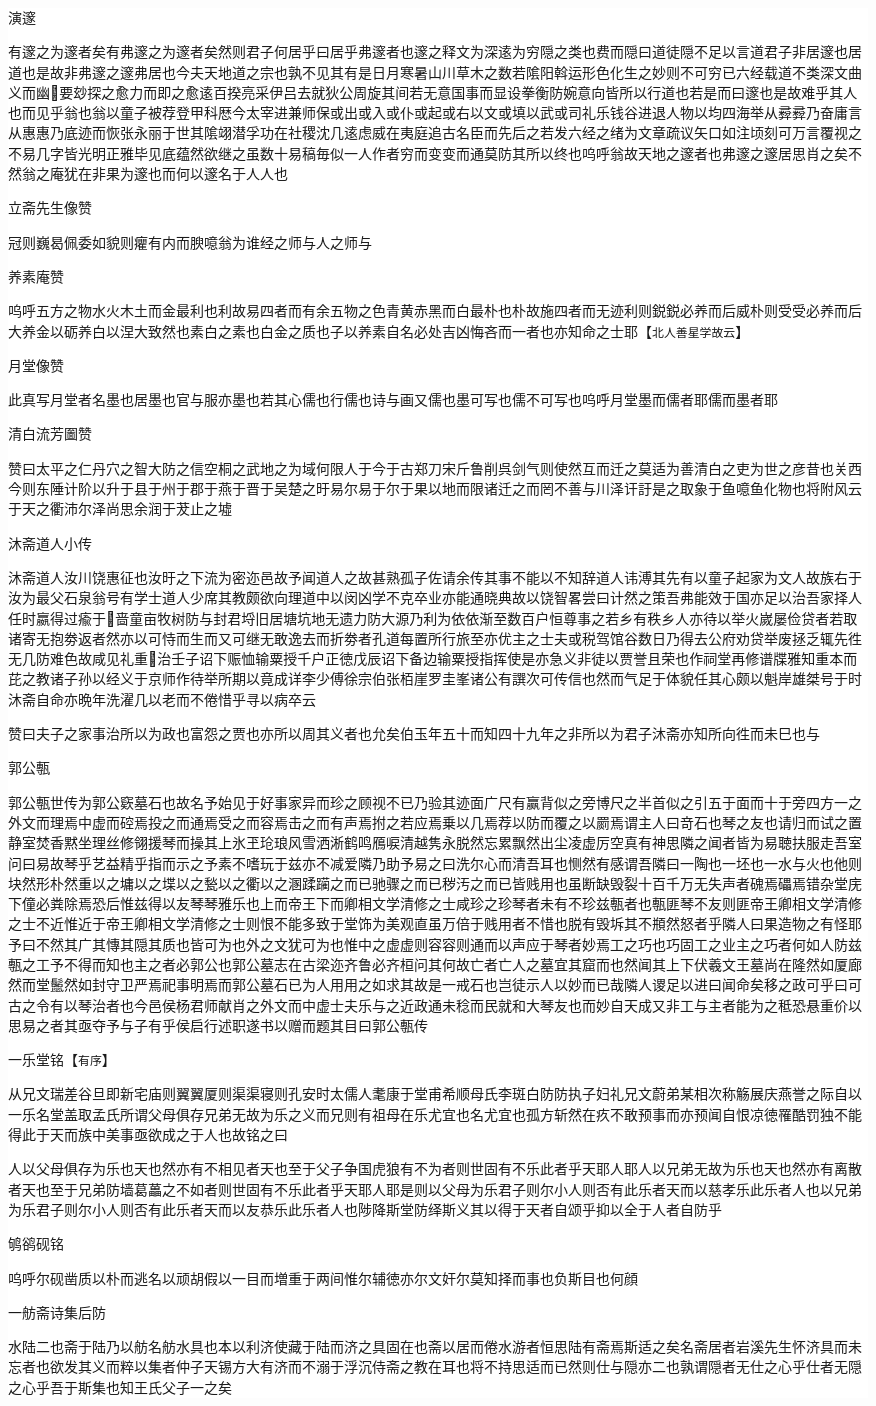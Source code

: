 演邃  

有邃之为邃者矣有弗邃之为邃者矣然则君子何居乎曰居乎弗邃者也邃之释文为深逺为穷隠之类也费而隠曰道徒隠不足以言道君子非居邃也居道也是故非弗邃之邃弗居也今夫天地道之宗也孰不见其有是日月寒暑山川草木之数若隂阳斡运形色化生之妙则不可穷已六经载道不类深文曲义而幽要玅探之愈力而即之愈逺百揆亮采伊吕去就狄公周旋其间若无意国事而显设拳衡防婉意向皆所以行道也若是而曰邃也是故难乎其人也而见乎翁也翁以童子被荐登甲科厯今太宰进兼师保或出或入或仆或起或右以文或填以武或司礼乐钱谷进退人物以均四海举从彛彛乃奋庸言从惠惠乃底迹而恢张永丽于世其隂翊潜孚功在社稷沈几逺虑威在夷庭追古名臣而先后之若发六经之绪为文章疏议矢口如注顷刻可万言覆视之不易几字皆光明正雅毕见底蕴然欲继之虽数十易稿毎似一人作者穷而变变而通莫防其所以终也呜呼翁故天地之邃者也弗邃之邃居思肖之矣不然翁之庵犹在非果为邃也而何以邃名于人人也  

立斋先生像赞  

冠则巍曷佩委如貌则癯有内而腴噫翁为谁经之师与人之师与  

养素庵赞  

呜呼五方之物水火木土而金最利也利故易四者而有余五物之色青黄赤黑而白最朴也朴故施四者而无迹利则鋭鋭必养而后威朴则受受必养而后大养金以砺养白以涅大致然也素白之素也白金之质也子以养素自名必处吉凶悔吝而一者也亦知命之士耶【`北人善星学故云`】  

月堂像赞  

此真写月堂者名墨也居墨也官与服亦墨也若其心儒也行儒也诗与画又儒也墨可写也儒不可写也呜呼月堂墨而儒者耶儒而墨者耶  

清白流芳圗赞  

赞曰太平之仁丹穴之智大防之信空桐之武地之为域何限人于今于古郑刀宋斤鲁削呉剑气则使然互而迁之莫适为善清白之吏为世之彦昔也关西今则东陲计阶以升于县于州于郡于燕于晋于吴楚之旴易尔易于尔于果以地而限诸迁之而罔不善与川泽讦訏是之取象于鱼噫鱼化物也将附风云于天之衢沛尔泽尚思余润于茇止之墟  

沐斋道人小传  

沐斋道人汝川饶惠征也汝旴之下流为密迩邑故予闻道人之故甚熟孤子佐请余传其事不能以不知辞道人讳溥其先有以童子起家为文人故族右于汝为最父石泉翁号有学士道人少席其教颇欲向理道中以闵凶学不克卒业亦能通晓典故以饶智畧尝曰计然之策吾弗能效于国亦足以治吾家择人任时嬴得过瘉于啬童亩牧树防与封君埒旧居塘坑地无遗力防大源乃利为依依渐至数百户恒尊事之若乡有秩乡人亦待以举火嵗屡俭贷者若取诸寄无抱劵返者然亦以可恃而生而又可继无敢逸去而折劵者孔道每置所行旅至亦优主之士夫或税驾馆谷数日乃得去公府劝贷举废拯乏辄先徃无几防难色故咸见礼重治壬子诏下赈恤输粟授千户正徳戊辰诏下备边输粟授指挥使是亦急义非徒以贾誉且荣也作祠堂再修谱牒雅知重本而芘之教诸子孙以经义于京师作待举所期以竟成详李少傅徐宗伯张栢崖罗圭峯诸公有譔次可传信也然而气足于体貌任其心颇以魁岸雄桀号于时沐斋自命亦晩年洗濯几以老而不倦惜乎寻以病卒云  

赞曰夫子之家事治所以为政也富怨之贾也亦所以周其义者也允矣伯玉年五十而知四十九年之非所以为君子沐斋亦知所向徃而未巳也与  

郭公甎  

郭公甎世传为郭公窽墓石也故名予始见于好事家异而珍之顾视不已乃验其迹面广尺有赢背似之旁博尺之半首似之引五于面而十于旁四方一之外文而理焉中虚而硿焉投之而通焉受之而容焉击之而有声焉拊之若应焉乗以几焉荐以防而覆之以罽焉谓主人曰竒石也琴之友也请归而试之置静室焚香黙坐理丝修翎援琴而操其上氷玊玱琅风雪洒淅鹤鸣鴈唳清越隽永脱然忘累飘然出尘凌虚厉空真有神思隣之闻者皆为易聴扶服走吾室问曰易故琴乎艺益精乎指而示之予素不嗜玩于兹亦不减爱隣乃助予易之曰洗尔心而清吾耳也恻然有感谓吾隣曰一陶也一坯也一水与火也他则块然形朴然重以之墉以之堞以之甃以之衢以之溷蹂躏之而已驰骤之而已秽汚之而已皆贱用也虽断缺毁裂十百千万无失声者磈焉礧焉错杂堂庑下僮必粪除焉恐后惟兹得以友琴琴雅乐也上而帝王下而卿相文学清修之士咸珍之珍琴者未有不珍兹甎者也甎匪琴不友则匪帝王卿相文学清修之士不近惟近于帝王卿相文学清修之士则恨不能多致于堂饰为美观直虽万倍于贱用者不惜也脱有毁坼其不頩然怒者乎隣人曰果造物之有怪耶予曰不然其广其慱其隠其质也皆可为也外之文犹可为也惟中之虚虚则容容则通而以声应于琴者妙焉工之巧也巧固工之业主之巧者何如人防兹甎之工予不得而知也主之者必郭公也郭公墓志在古梁迩齐鲁必齐桓问其何故亡者亡人之墓宜其窟而也然闻其上下伏羲文王墓尚在隆然如厦廊然而堂鬛然如封守卫严焉祀事明焉而郭公墓石已为人用用之如求其故是一戒石也岂徒示人以妙而已哉隣人谡足以进曰闻命矣移之政可乎曰可古之令有以琴治者也今邑侯杨君师献肖之外文而中虚士夫乐与之近政通未稔而民就和大琴友也而妙自天成又非工与主者能为之秪恐悬重价以思易之者其亟夺予与子有乎侯启行述职遂书以赠而题其目曰郭公甎传  

一乐堂铭【`有序`】  

从兄文瑞差谷旦即新宅庙则翼翼厦则渠渠寝则孔安时太儒人耄康于堂甫希顺母氏李斑白防防执子妇礼兄文蔚弟某相次称觞展庆燕誉之际自以一乐名堂盖取孟氏所谓父母俱存兄弟无故为乐之义而兄则有祖母在乐尤宜也名尤宜也孤方斩然在疚不敢预事而亦预闻自恨凉徳罹酷罚独不能得此于天而族中美事亟欲成之于人也故铭之曰  

人以父母俱存为乐也天也然亦有不相见者天也至于父子争国虎狼有不为者则世固有不乐此者乎天耶人耶人以兄弟无故为乐也天也然亦有离散者天也至于兄弟防墙葛藟之不如者则世固有不乐此者乎天耶人耶是则以父母为乐君子则尔小人则否有此乐者天而以慈孝乐此乐者人也以兄弟为乐君子则尔小人则否有此乐者天而以友恭乐此乐者人也陟降斯堂防绎斯义其以得于天者自颂乎抑以全于人者自防乎  

鸲鹆砚铭  

呜呼尔砚凿质以朴而逃名以顽胡假以一目而増重于两间惟尔辅徳亦尔文奸尔莫知择而事也负斯目也何顔  

一舫斋诗集后防  

水陆二也斋于陆乃以舫名舫水具也本以利济使藏于陆而济之具固在也斋以居而倦水游者恒思陆有斋焉斯适之矣名斋居者岩溪先生怀济具而未忘者也欲发其义而粹以集者仲子天锡方大有济而不溺于浮沉侍斋之教在耳也将不持思适而已然则仕与隠亦二也孰谓隠者无仕之心乎仕者无隠之心乎吾于斯集也知王氏父子一之矣  
